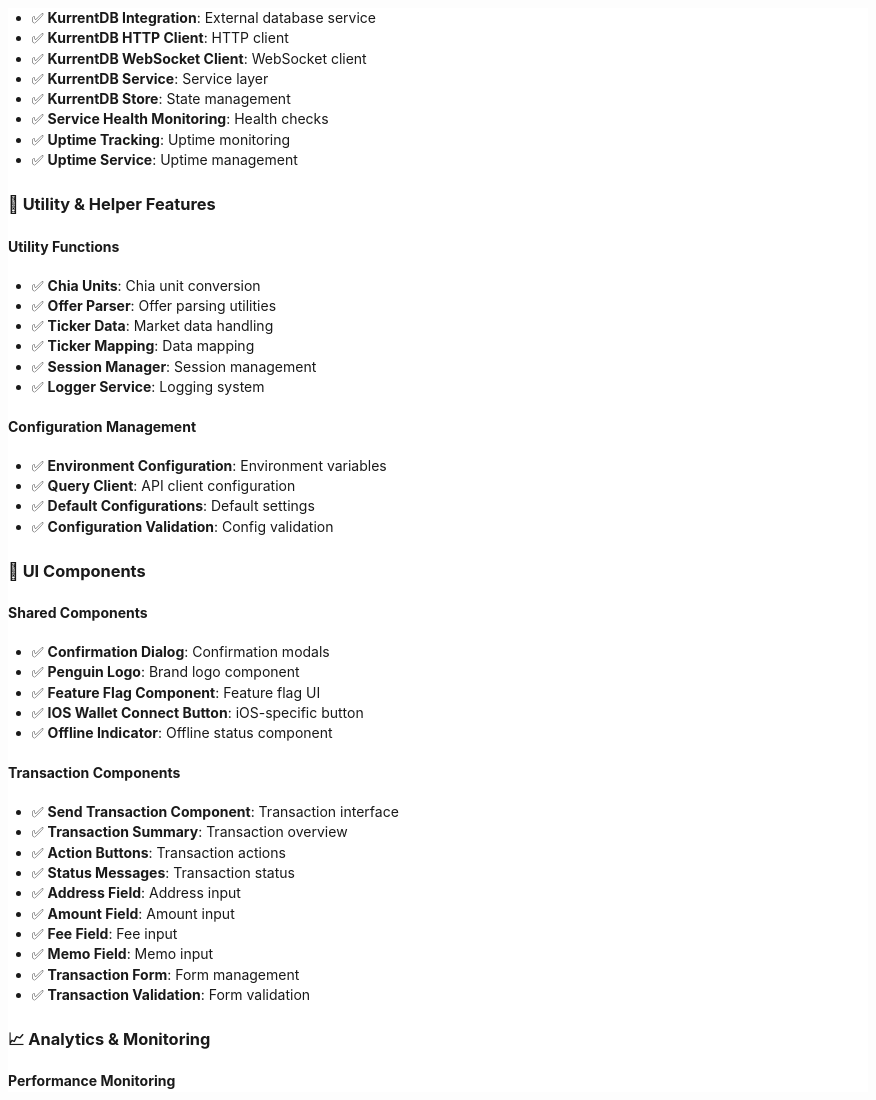- ✅ **KurrentDB Integration**: External database service
- ✅ **KurrentDB HTTP Client**: HTTP client
- ✅ **KurrentDB WebSocket Client**: WebSocket client
- ✅ **KurrentDB Service**: Service layer
- ✅ **KurrentDB Store**: State management
- ✅ **Service Health Monitoring**: Health checks
- ✅ **Uptime Tracking**: Uptime monitoring
- ✅ **Uptime Service**: Uptime management

### 🔧 **Utility & Helper Features**

#### **Utility Functions**

- ✅ **Chia Units**: Chia unit conversion
- ✅ **Offer Parser**: Offer parsing utilities
- ✅ **Ticker Data**: Market data handling
- ✅ **Ticker Mapping**: Data mapping
- ✅ **Session Manager**: Session management
- ✅ **Logger Service**: Logging system

#### **Configuration Management**

- ✅ **Environment Configuration**: Environment variables
- ✅ **Query Client**: API client configuration
- ✅ **Default Configurations**: Default settings
- ✅ **Configuration Validation**: Config validation

### 🎨 **UI Components**

#### **Shared Components**

- ✅ **Confirmation Dialog**: Confirmation modals
- ✅ **Penguin Logo**: Brand logo component
- ✅ **Feature Flag Component**: Feature flag UI
- ✅ **IOS Wallet Connect Button**: iOS-specific button
- ✅ **Offline Indicator**: Offline status component

#### **Transaction Components**

- ✅ **Send Transaction Component**: Transaction interface
- ✅ **Transaction Summary**: Transaction overview
- ✅ **Action Buttons**: Transaction actions
- ✅ **Status Messages**: Transaction status
- ✅ **Address Field**: Address input
- ✅ **Amount Field**: Amount input
- ✅ **Fee Field**: Fee input
- ✅ **Memo Field**: Memo input
- ✅ **Transaction Form**: Form management
- ✅ **Transaction Validation**: Form validation

### 📈 **Analytics & Monitoring**

#### **Performance Monitoring**

